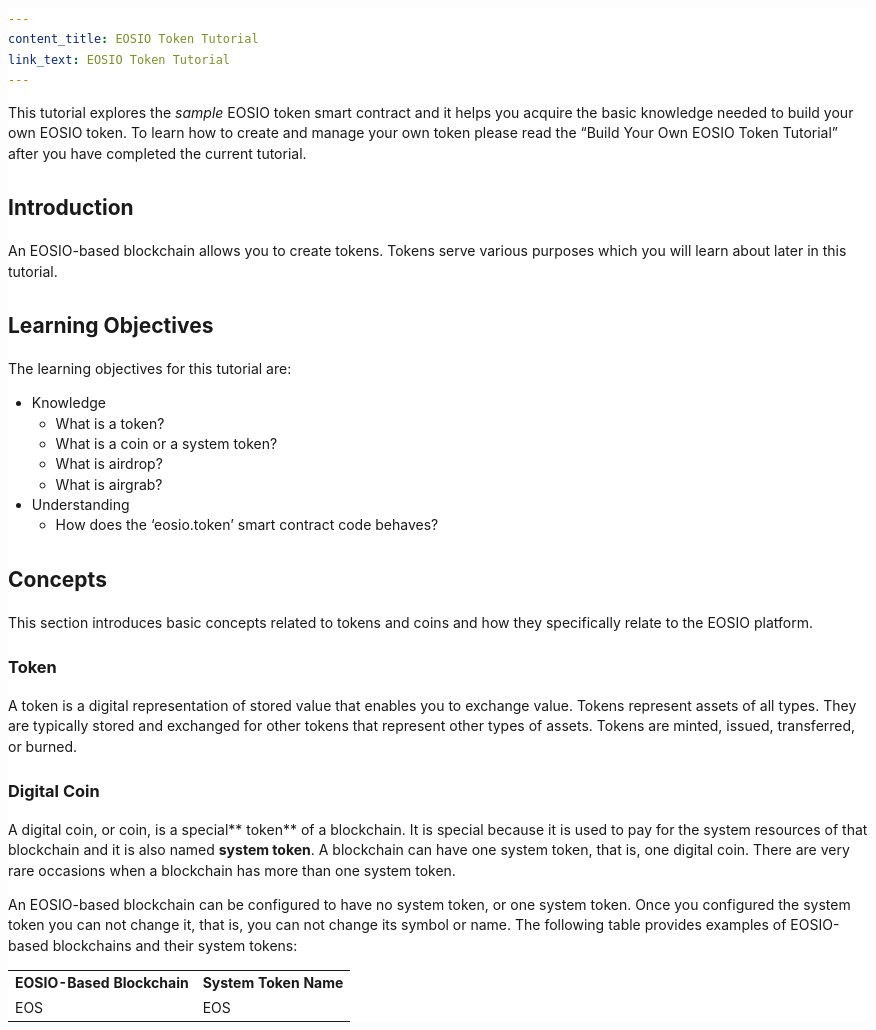 ```yaml
---
content_title: EOSIO Token Tutorial
link_text: EOSIO Token Tutorial
---
```


This tutorial explores the *sample* EOSIO token smart contract and it helps you acquire the basic knowledge needed to build your own EOSIO token. To learn how to create and manage your own token please read the “Build Your Own EOSIO Token Tutorial” after you have completed the current tutorial.

## Introduction

An EOSIO-based blockchain allows you to create tokens. Tokens serve various purposes which you will learn about later in this tutorial.

## Learning Objectives

The learning objectives for this tutorial are:

* Knowledge
    * What is a token?
    * What is a coin or a system token?
    * What is airdrop?
    * What is airgrab?
* Understanding
    * How does the ‘eosio.token’ smart contract code behaves?

## Concepts

This section introduces basic concepts related to tokens and coins and how they specifically relate to the EOSIO platform.

### Token

A token is a digital representation of stored value that enables you to exchange value. Tokens represent assets of all types. They are typically stored and exchanged for other tokens that represent other types of assets. Tokens are minted, issued, transferred, or burned.

### Digital Coin

A digital coin, or coin, is a special** token** of a blockchain. It is special because it is used to pay for the system resources of that blockchain and it is also named **system token**. A blockchain can have one system token, that is, one digital coin. There are very rare occasions when a blockchain has more than one system token. 

An EOSIO-based blockchain can be configured to have no system token, or one system token. Once you configured the system token you can not change it, that is, you can not change its symbol or name. The following table provides examples of EOSIO-based blockchains and their system tokens:


<table>
  <tr>
   <td><strong>EOSIO-Based Blockchain</strong>
   </td>
   <td><strong>System Token Name</strong>
   </td>
  </tr>
  <tr>
   <td>EOS
   </td>
   <td>EOS
   </td>
  </tr>
  <tr>